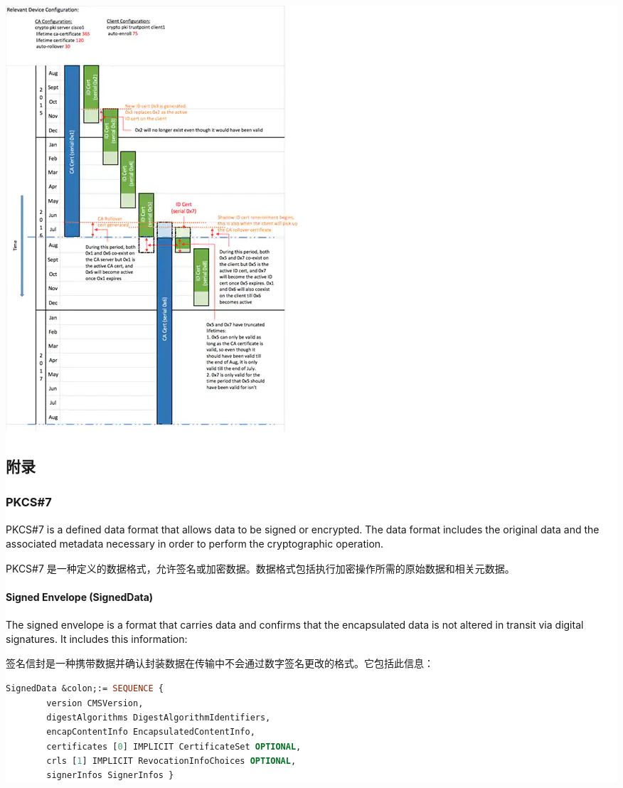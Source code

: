![scep-renew](/assets/img/2021-09-09-scep/secp-renew.webp)

## 附录

### PKCS#7

PKCS#7 is a defined data format that allows data to be signed or encrypted. The data format includes the original data and the associated metadata necessary in order to perform the cryptographic operation.

PKCS#7 是一种定义的数据格式，允许签名或加密数据。数据格式包括执行加密操作所需的原始数据和相关元数据。

#### Signed Envelope (SignedData)

The signed envelope is a format that carries data and confirms that the encapsulated data is not altered in transit via digital signatures. It includes this information:

签名信封是一种携带数据并确认封装数据在传输中不会通过数字签名更改的格式。它包括此信息：

```asn
SignedData &colon;:= SEQUENCE {
        version CMSVersion,
        digestAlgorithms DigestAlgorithmIdentifiers,
        encapContentInfo EncapsulatedContentInfo,
        certificates [0] IMPLICIT CertificateSet OPTIONAL,
        crls [1] IMPLICIT RevocationInfoChoices OPTIONAL,
        signerInfos SignerInfos }
```
